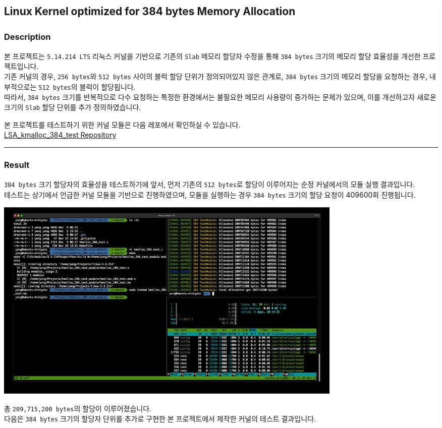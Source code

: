## Linux Kernel optimized for 384 bytes Memory Allocation

### Description
본 프로젝트는 `5.14.214 LTS` 리눅스 커널을 기반으로 기존의 `Slab` 메모리 할당자 수정을 통해 `384 bytes` 크기의 메모리 할당 효율성을 개선한 프로젝트입니다.<br/>
기존 커널의 경우, `256 bytes`와 `512 bytes` 사이의 블럭 할당 단위가 정의되어있지 않은 관계로, `384 bytes` 크기의 메모리 할당을 요청하는 경우, 내부적으로는 `512 bytes`의 블럭이 할당됩니다.<br/>
따라서, `384 bytes` 크기를 반복적으로 다수 요청하는 특정한 환경에서는 불필요한 메모리 사용량이 증가하는 문제가 있으며, 이를 개선하고자 새로운 크기의 `Slab` 할당 단위를 추가 정의하였습니다.

본 프로젝트를 테스트하기 위한 커널 모듈은 다음 레포에서 확인하실 수 있습니다.<br/>
[LSA_kmalloc_384_test Repository](https://github.com/yymin1022/LSA_kmalloc_384_test/)

---

### Result

`384 bytes` 크기 할당자의 효율성을 테스트하기에 앞서, 먼저 기존의 `512 bytes`로 할당이 이루어지는 순정 커널에서의 모듈 실행 결과입니다.<br/>
테스트는 상기에서 언급한 커널 모듈을 기반으로 진행하였으며, 모듈을 실행하는 경우 `384 bytes` 크기의 할당 요청이 409600회 진행됩니다.

<img src="README_Images/result_before_512.png" width="75%" />

총 `209,715,200 bytes`의 할당이 이루어졌습니다.<br/>
다음은 `384 bytes` 크기의 할당자 단위를 추가로 구현한 본 프로젝트에서 제작한 커널의 테스트 결과입니다.
